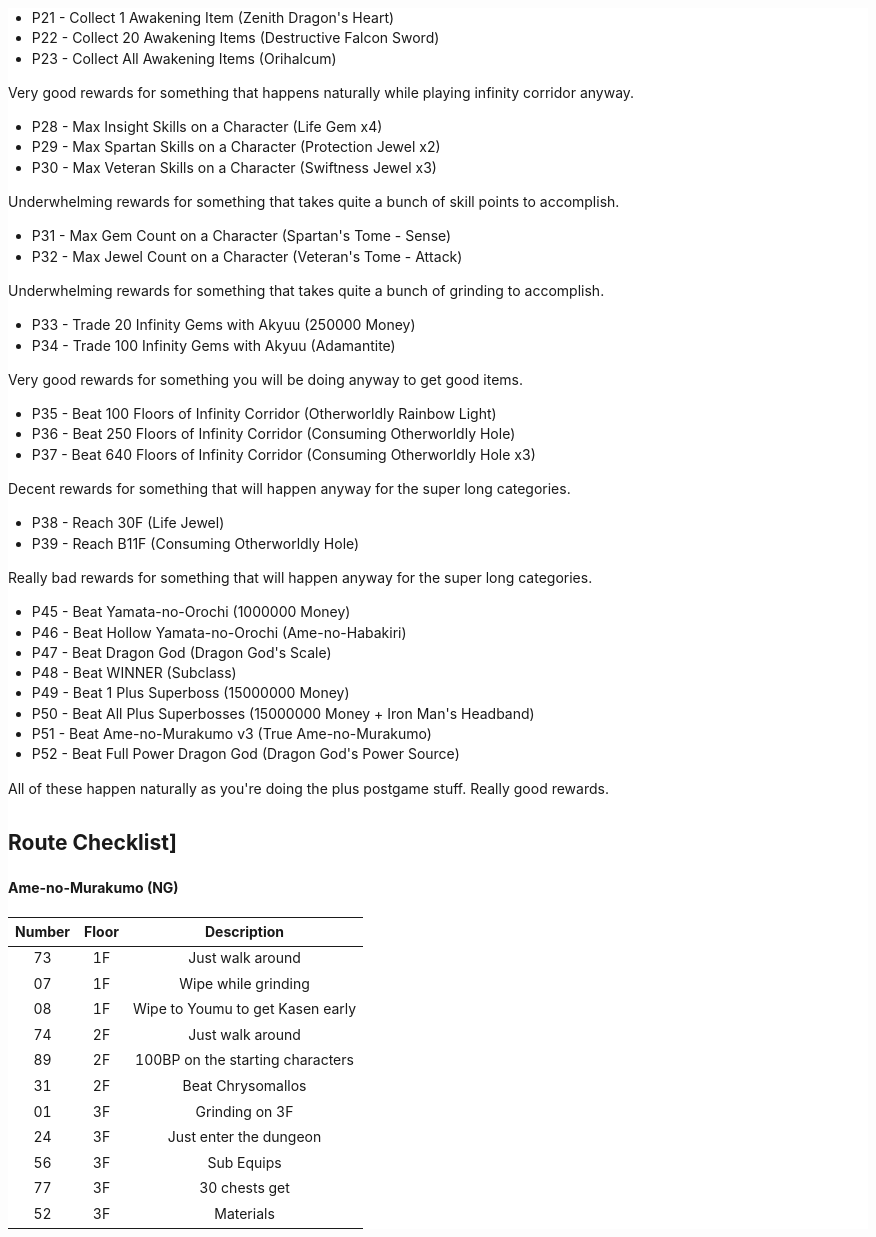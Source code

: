 * P21 - Collect 1 Awakening Item (Zenith Dragon's Heart)
* P22 - Collect 20 Awakening Items (Destructive Falcon Sword)
* P23 - Collect All Awakening Items (Orihalcum)

Very good rewards for something that happens naturally while playing infinity corridor anyway.

* P28 - Max Insight Skills on a Character (Life Gem x4)
* P29 - Max Spartan Skills on a Character (Protection Jewel x2)
* P30 - Max Veteran Skills on a Character (Swiftness Jewel x3)

Underwhelming rewards for something that takes quite a bunch of skill points to accomplish.

* P31 - Max Gem Count on a Character (Spartan's Tome - Sense)
* P32 - Max Jewel Count on a Character (Veteran's Tome - Attack)

Underwhelming rewards for something that takes quite a bunch of grinding to accomplish.

* P33 - Trade 20 Infinity Gems with Akyuu (250000 Money)
* P34 - Trade 100 Infinity Gems with Akyuu (Adamantite)

Very good rewards for something you will be doing anyway to get good items.

* P35 - Beat 100 Floors of Infinity Corridor (Otherworldly Rainbow Light)
* P36 - Beat 250 Floors of Infinity Corridor (Consuming Otherworldly Hole)
* P37 - Beat 640 Floors of Infinity Corridor (Consuming Otherworldly Hole x3)

Decent rewards for something that will happen anyway for the super long categories.

* P38 - Reach 30F (Life Jewel)
* P39 - Reach B11F (Consuming Otherworldly Hole)

Really bad rewards for something that will happen anyway for the super long categories.

* P45 - Beat Yamata-no-Orochi (1000000 Money)
* P46 - Beat Hollow Yamata-no-Orochi (Ame-no-Habakiri)
* P47 - Beat Dragon God (Dragon God's Scale)
* P48 - Beat WINNER (Subclass)
* P49 - Beat 1 Plus Superboss (15000000 Money)
* P50 - Beat All Plus Superbosses (15000000 Money + Iron Man's Headband)
* P51 - Beat Ame-no-Murakumo v3 (True Ame-no-Murakumo)
* P52 - Beat Full Power Dragon God (Dragon God's Power Source)

All of these happen naturally as you're doing the plus postgame stuff. Really good rewards.

## <a id="neglected-list"></a>Route Checklist]

#### <a id="ng-murakumo"></a>Ame-no-Murakumo (NG)

| Number | Floor | Description |
| :---: | :---: | :---: |
| 73 | 1F | Just walk around |
| 07 | 1F | Wipe while grinding |
| 08 | 1F | Wipe to Youmu to get Kasen early |
| 74 | 2F | Just walk around |
| 89 | 2F | 100BP on the starting characters |
| 31 | 2F | Beat Chrysomallos |
| 01 | 3F | Grinding on 3F |
| 24 | 3F | Just enter the dungeon |
| 56 | 3F | Sub Equips |
| 77 | 3F | 30 chests get |
| 52 | 3F | Materials |